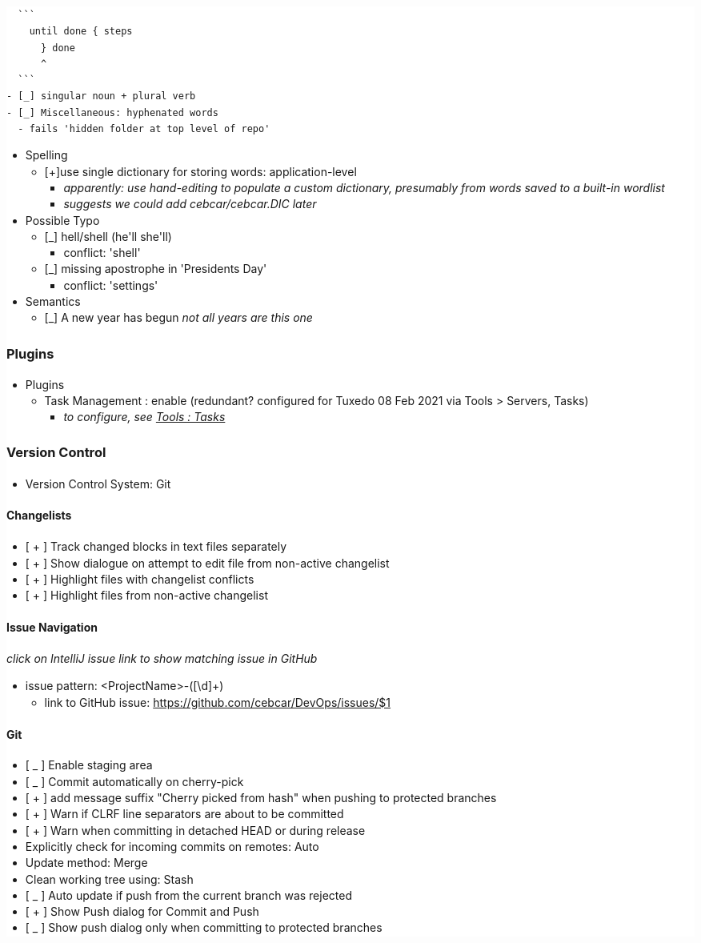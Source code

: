       ```
        until done { steps
          } done
          ^
      ```
    - [_] singular noun + plural verb
    - [_] Miscellaneous: hyphenated words
      - fails 'hidden folder at top level of repo'
- Spelling
  - [+]use single dictionary for storing words: application-level
    - *apparently: use hand-editing to populate a custom dictionary,
    presumably from words saved to a built-in wordlist*
    - *suggests we could add cebcar/cebcar.DIC later*
- Possible Typo
  - [_] hell/shell (he'll she'll)
    - conflict: 'shell'
  - [_] missing apostrophe in 'Presidents Day'
    - conflict: 'settings'
- Semantics
  - [_] A new year has begun
    *not all years are this one*

### Plugins
- Plugins
  - Task Management : enable (redundant? configured for Tuxedo 08 Feb 2021 via Tools &gt; Servers, Tasks)
    - *to configure, see [Tools : Tasks](#tools)*

### Version Control
- Version Control System: Git

#### Changelists
- [ + ] Track changed blocks in text files separately
- [ + ] Show dialogue on attempt to edit file from non-active changelist
- [ + ] Highlight files with changelist conflicts
- [ + ] Highlight files from non-active changelist

#### Issue Navigation
*click on IntelliJ issue link to show matching issue in GitHub*
- issue pattern: &lt;ProjectName&gt;-([\d]+)
  - link to GitHub issue: https://github.com/cebcar/DevOps/issues/$1

#### Git
- [ _ ] Enable staging area 
- [ _ ] Commit automatically on cherry-pick
- [ + ] add message suffix "Cherry picked from hash" when pushing to protected branches
- [ + ] Warn if CLRF line separators are about to be committed
- [ + ] Warn when committing in detached HEAD or during release 
- Explicitly check for incoming commits on remotes: Auto
- Update method: Merge
- Clean working tree using: Stash
- [ _ ] Auto update if push from the current branch was rejected
- [ + ] Show Push dialog for Commit and Push
- [ _ ] Show push dialog only when committing to protected branches
